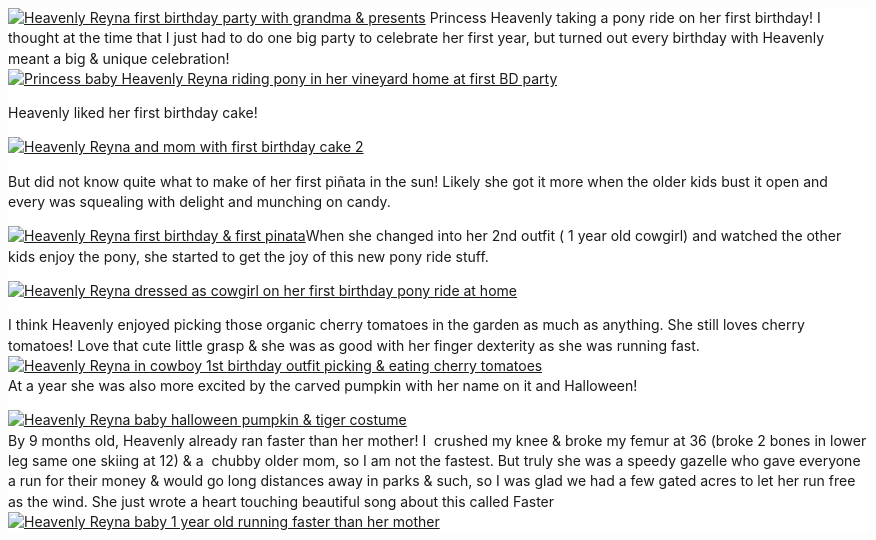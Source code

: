 [![Heavenly Reyna first birthday party with grandma & presents](https://pub-ac94b3f306b24c0dba4238943c97f2e1.r2.dev/6a00e5502a9507883302c8d3dbd43e200c-500wi-1.jpg "Heavenly Reyna first birthday party with grandma & presents")](https://pub-ac94b3f306b24c0dba4238943c97f2e1.r2.dev/6a00e5502a9507883302c8d3dbd43e200c-500wi-1.jpg) Princess Heavenly taking a pony ride on her first birthday! I thought at the time that I just had to do one big party to celebrate her first year, but turned out every birthday with Heavenly meant a big & unique celebration!  
[![Princess baby Heavenly Reyna riding pony in her vineyard home at first BD party](https://pub-ac94b3f306b24c0dba4238943c97f2e1.r2.dev/6a00e5502a9507883302e860f28dfa200b-500wi-1.jpg "Princess baby Heavenly Reyna riding pony in her vineyard home at first BD party")](https://pub-ac94b3f306b24c0dba4238943c97f2e1.r2.dev/6a00e5502a9507883302e860f28dfa200b-500wi-1.jpg)

Heavenly liked her first birthday cake!

[![Heavenly Reyna and mom with first birthday cake 2](https://pub-ac94b3f306b24c0dba4238943c97f2e1.r2.dev/6a00e5502a9507883302c8d3dbd475200c-500wi-1.jpg "Heavenly Reyna and mom with first birthday cake 2")](https://pub-ac94b3f306b24c0dba4238943c97f2e1.r2.dev/6a00e5502a9507883302c8d3dbd475200c-500wi-1.jpg)

But did not know quite what to make of her first piñata in the sun! Likely she got it more when the older kids bust it open and every was squealing with delight and munching on candy.

[![Heavenly Reyna first birthday & first pinata ](https://pub-ac94b3f306b24c0dba4238943c97f2e1.r2.dev/6a00e5502a9507883302c8d3dbd4b1200c-500wi-1.jpg "Heavenly Reyna first birthday & first pinata ")](https://pub-ac94b3f306b24c0dba4238943c97f2e1.r2.dev/6a00e5502a9507883302c8d3dbd4b1200c-500wi-1.jpg)When she changed into her 2nd outfit ( 1 year old cowgirl) and watched the other kids enjoy the pony, she started to get the joy of this new pony ride stuff.

[![Heavenly Reyna dressed as cowgirl on her first birthday pony ride at home ](https://pub-ac94b3f306b24c0dba4238943c97f2e1.r2.dev/6a00e5502a9507883302c8d3dbd4da200c-500wi-1.jpg "Heavenly Reyna dressed as cowgirl on her first birthday pony ride at home ")](https://pub-ac94b3f306b24c0dba4238943c97f2e1.r2.dev/6a00e5502a9507883302c8d3dbd4da200c-500wi-1.jpg)

I think Heavenly enjoyed picking those organic cherry tomatoes in the garden as much as anything. She still loves cherry tomatoes! Love that cute little grasp & she was as good with her finger dexterity as she was running fast.  
[![Heavenly Reyna in cowboy 1st birthday outfit picking & eating cherry tomatoes ](https://pub-ac94b3f306b24c0dba4238943c97f2e1.r2.dev/6a00e5502a9507883302e860f28ecc200b-500wi-1.jpg "Heavenly Reyna in cowboy 1st birthday outfit picking & eating cherry tomatoes ")](https://pub-ac94b3f306b24c0dba4238943c97f2e1.r2.dev/6a00e5502a9507883302e860f28ecc200b-500wi-1.jpg)  
At a year she was also more excited by the carved pumpkin with her name on it and Halloween!

[![Heavenly Reyna baby halloween pumpkin & tiger costume](https://pub-ac94b3f306b24c0dba4238943c97f2e1.r2.dev/6a00e5502a9507883302c8d3dbd0cd200c-500wi-1.jpg "Heavenly Reyna baby halloween pumpkin & tiger costume")](https://pub-ac94b3f306b24c0dba4238943c97f2e1.r2.dev/6a00e5502a9507883302c8d3dbd0cd200c-500wi-1.jpg)  
By 9 months old, Heavenly already ran faster than her mother! I  crushed my knee & broke my femur at 36 (broke 2 bones in lower leg same one skiing at 12) & a  chubby older mom, so I am not the fastest. But truly she was a speedy gazelle who gave everyone a run for their money & would go long distances away in parks & such, so I was glad we had a few gated acres to let her run free as the wind. She just wrote a heart touching beautiful song about this called Faster  
[![Heavenly Reyna baby 1 year old running faster than her mother ](https://pub-ac94b3f306b24c0dba4238943c97f2e1.r2.dev/6a00e5502a9507883302c8d3dbd0fa200c-500wi-1.jpg "Heavenly Reyna baby 1 year old running faster than her mother ")](https://pub-ac94b3f306b24c0dba4238943c97f2e1.r2.dev/6a00e5502a9507883302c8d3dbd0fa200c-500wi-1.jpg)
